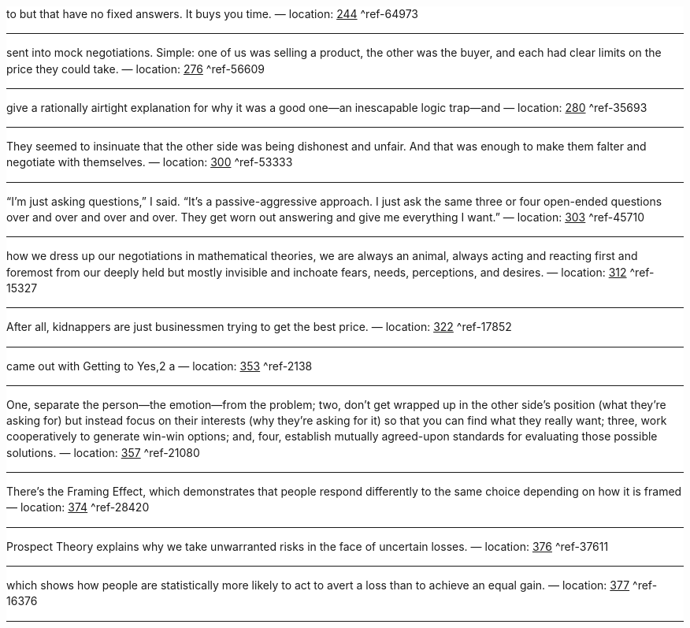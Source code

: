 to but that have no fixed answers. It buys you time. — location: [244](kindle://book?action=open&asin=B014DUR7L2&location=244) ^ref-64973

---
sent into mock negotiations. Simple: one of us was selling a product, the other was the buyer, and each had clear limits on the price they could take. — location: [276](kindle://book?action=open&asin=B014DUR7L2&location=276) ^ref-56609

---
give a rationally airtight explanation for why it was a good one—an inescapable logic trap—and — location: [280](kindle://book?action=open&asin=B014DUR7L2&location=280) ^ref-35693

---
They seemed to insinuate that the other side was being dishonest and unfair. And that was enough to make them falter and negotiate with themselves. — location: [300](kindle://book?action=open&asin=B014DUR7L2&location=300) ^ref-53333

---
“I’m just asking questions,” I said. “It’s a passive-aggressive approach. I just ask the same three or four open-ended questions over and over and over and over. They get worn out answering and give me everything I want.” — location: [303](kindle://book?action=open&asin=B014DUR7L2&location=303) ^ref-45710

---
how we dress up our negotiations in mathematical theories, we are always an animal, always acting and reacting first and foremost from our deeply held but mostly invisible and inchoate fears, needs, perceptions, and desires. — location: [312](kindle://book?action=open&asin=B014DUR7L2&location=312) ^ref-15327

---
After all, kidnappers are just businessmen trying to get the best price. — location: [322](kindle://book?action=open&asin=B014DUR7L2&location=322) ^ref-17852

---
came out with Getting to Yes,2 a — location: [353](kindle://book?action=open&asin=B014DUR7L2&location=353) ^ref-2138

---
One, separate the person—the emotion—from the problem; two, don’t get wrapped up in the other side’s position (what they’re asking for) but instead focus on their interests (why they’re asking for it) so that you can find what they really want; three, work cooperatively to generate win-win options; and, four, establish mutually agreed-upon standards for evaluating those possible solutions. — location: [357](kindle://book?action=open&asin=B014DUR7L2&location=357) ^ref-21080

---
There’s the Framing Effect, which demonstrates that people respond differently to the same choice depending on how it is framed — location: [374](kindle://book?action=open&asin=B014DUR7L2&location=374) ^ref-28420

---
Prospect Theory explains why we take unwarranted risks in the face of uncertain losses. — location: [376](kindle://book?action=open&asin=B014DUR7L2&location=376) ^ref-37611

---
which shows how people are statistically more likely to act to avert a loss than to achieve an equal gain. — location: [377](kindle://book?action=open&asin=B014DUR7L2&location=377) ^ref-16376

---
